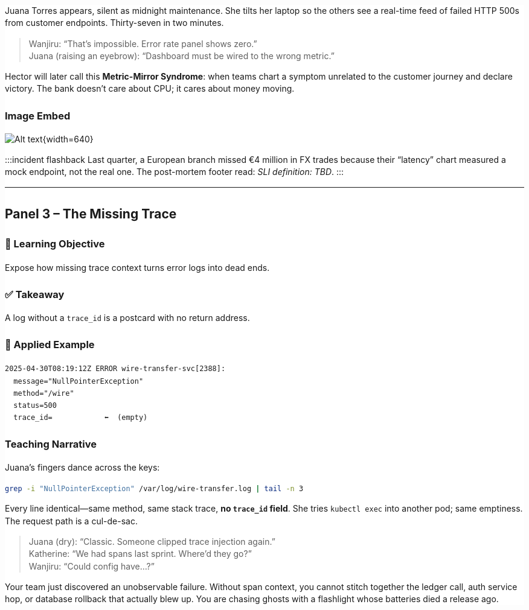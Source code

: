 Juana Torres appears, silent as midnight maintenance. She tilts her laptop so the others see a real-time feed of failed HTTP 500s from customer endpoints. Thirty-seven in two minutes.

> Wanjiru: “That’s impossible. Error rate panel shows zero.”  
> Juana (raising an eyebrow): “Dashboard must be wired to the wrong metric.”

Hector will later call this **Metric-Mirror Syndrome**: when teams chart a symptom unrelated to the customer journey and declare victory. The bank doesn’t care about CPU; it cares about money moving.

### Image Embed  
![Alt text](images/panel2_dashboard_deceit.png){width=640}

:::incident flashback
Last quarter, a European branch missed €4 million in FX trades because their “latency” chart measured a mock endpoint, not the real one. The post-mortem footer read: *SLI definition: TBD*.
:::

---

## Panel 3 – **The Missing Trace**

### 🎯 Learning Objective  
Expose how missing trace context turns error logs into dead ends.

### ✅ Takeaway  
A log without a `trace_id` is a postcard with no return address.

### 🚦 Applied Example  
```
2025-04-30T08:19:12Z ERROR wire-transfer-svc[2388]: 
  message="NullPointerException"
  method="/wire"
  status=500
  trace_id=            ⬅︎  (empty)
```

### Teaching Narrative  
Juana’s fingers dance across the keys:

```bash
grep -i "NullPointerException" /var/log/wire-transfer.log | tail -n 3
```

Every line identical—same method, same stack trace, **no `trace_id` field**. She tries `kubectl exec` into another pod; same emptiness. The request path is a cul-de-sac.

> Juana (dry): “Classic. Someone clipped trace injection again.”  
> Katherine: “We had spans last sprint. Where’d they go?”  
> Wanjiru: “Could config have…?”  

Your team just discovered an unobservable failure. Without span context, you cannot stitch together the ledger call, auth service hop, or database rollback that actually blew up. You are chasing ghosts with a flashlight whose batteries died a release ago.
